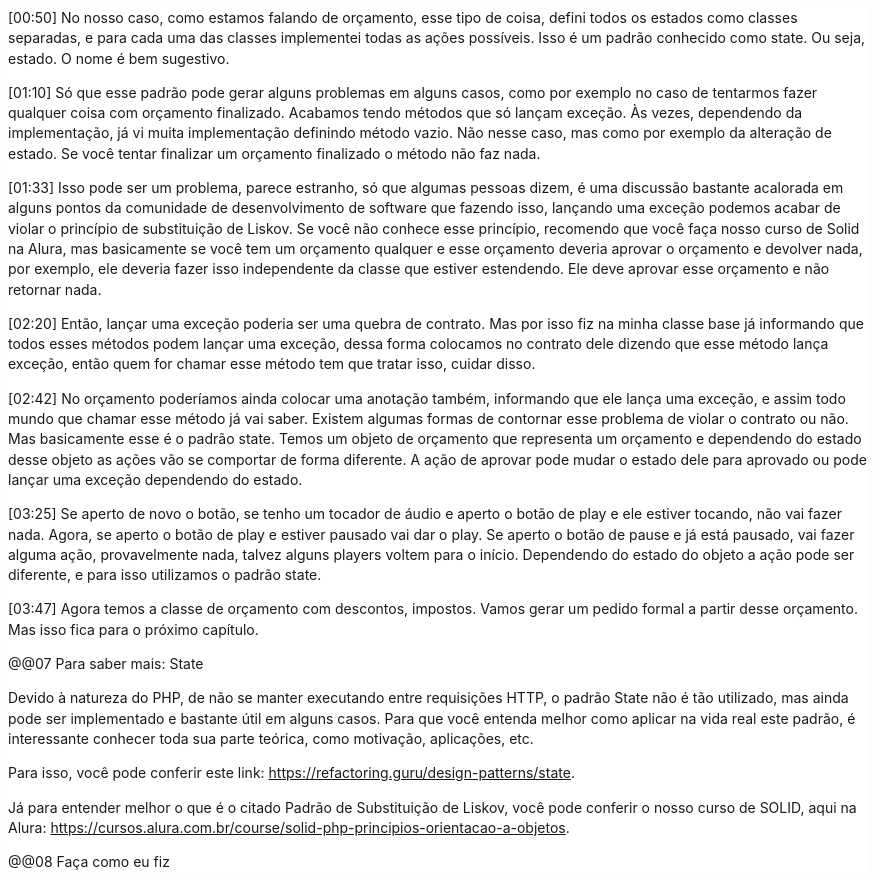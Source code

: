 [00:50] No nosso caso, como estamos falando de orçamento, esse tipo de coisa, defini todos os estados como classes separadas, e para cada uma das classes implementei todas as ações possíveis. Isso é um padrão conhecido como state. Ou seja, estado. O nome é bem sugestivo.

[01:10] Só que esse padrão pode gerar alguns problemas em alguns casos, como por exemplo no caso de tentarmos fazer qualquer coisa com orçamento finalizado. Acabamos tendo métodos que só lançam exceção. Às vezes, dependendo da implementação, já vi muita implementação definindo método vazio. Não nesse caso, mas como por exemplo da alteração de estado. Se você tentar finalizar um orçamento finalizado o método não faz nada.

[01:33] Isso pode ser um problema, parece estranho, só que algumas pessoas dizem, é uma discussão bastante acalorada em alguns pontos da comunidade de desenvolvimento de software que fazendo isso, lançando uma exceção podemos acabar de violar o princípio de substituição de Liskov. Se você não conhece esse princípio, recomendo que você faça nosso curso de Solid na Alura, mas basicamente se você tem um orçamento qualquer e esse orçamento deveria aprovar o orçamento e devolver nada, por exemplo, ele deveria fazer isso independente da classe que estiver estendendo. Ele deve aprovar esse orçamento e não retornar nada.

[02:20] Então, lançar uma exceção poderia ser uma quebra de contrato. Mas por isso fiz na minha classe base já informando que todos esses métodos podem lançar uma exceção, dessa forma colocamos no contrato dele dizendo que esse método lança exceção, então quem for chamar esse método tem que tratar isso, cuidar disso.

[02:42] No orçamento poderíamos ainda colocar uma anotação também, informando que ele lança uma exceção, e assim todo mundo que chamar esse método já vai saber. Existem algumas formas de contornar esse problema de violar o contrato ou não. Mas basicamente esse é o padrão state. Temos um objeto de orçamento que representa um orçamento e dependendo do estado desse objeto as ações vão se comportar de forma diferente. A ação de aprovar pode mudar o estado dele para aprovado ou pode lançar uma exceção dependendo do estado.

[03:25] Se aperto de novo o botão, se tenho um tocador de áudio e aperto o botão de play e ele estiver tocando, não vai fazer nada. Agora, se aperto o botão de play e estiver pausado vai dar o play. Se aperto o botão de pause e já está pausado, vai fazer alguma ação, provavelmente nada, talvez alguns players voltem para o início. Dependendo do estado do objeto a ação pode ser diferente, e para isso utilizamos o padrão state.

[03:47] Agora temos a classe de orçamento com descontos, impostos. Vamos gerar um pedido formal a partir desse orçamento. Mas isso fica para o próximo capítulo.

@@07
Para saber mais: State

Devido à natureza do PHP, de não se manter executando entre requisições HTTP, o padrão State não é tão utilizado, mas ainda pode ser implementado e bastante útil em alguns casos.
Para que você entenda melhor como aplicar na vida real este padrão, é interessante conhecer toda sua parte teórica, como motivação, aplicações, etc.

Para isso, você pode conferir este link: https://refactoring.guru/design-patterns/state.

Já para entender melhor o que é o citado Padrão de Substituição de Liskov, você pode conferir o nosso curso de SOLID, aqui na Alura: https://cursos.alura.com.br/course/solid-php-principios-orientacao-a-objetos.

@@08
Faça como eu fiz

